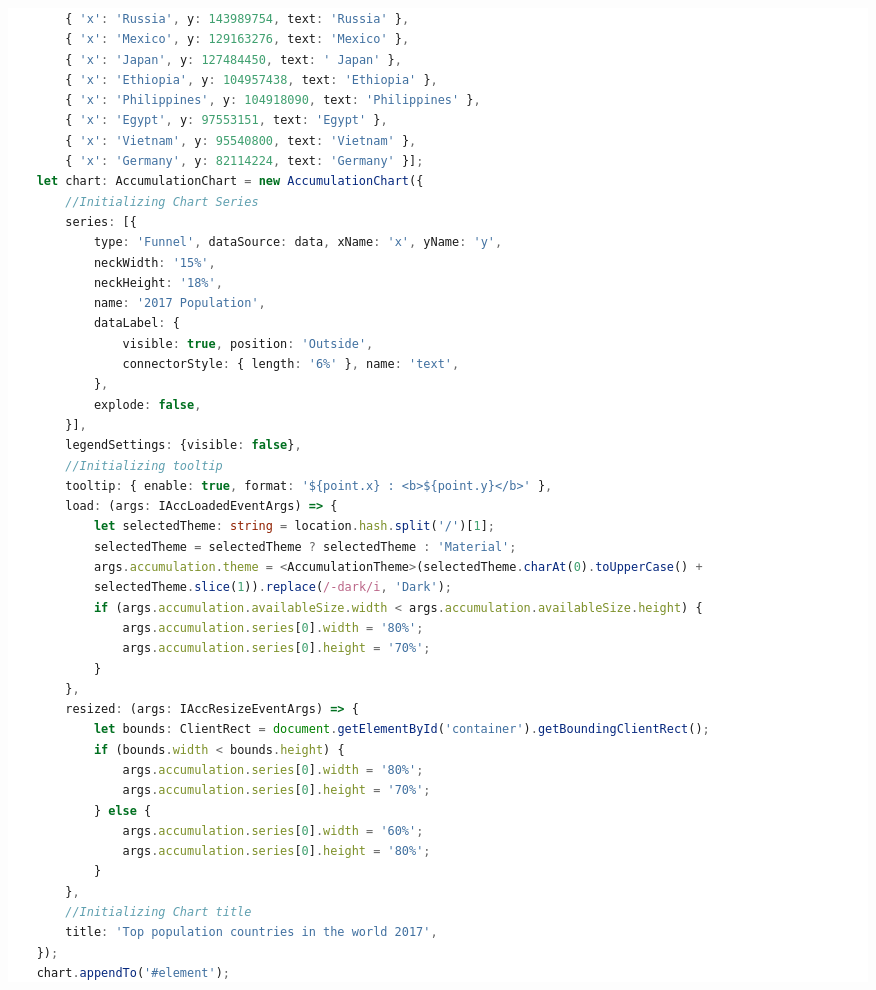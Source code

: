 ```typescript
        { 'x': 'Russia', y: 143989754, text: 'Russia' },
        { 'x': 'Mexico', y: 129163276, text: 'Mexico' },
        { 'x': 'Japan', y: 127484450, text: ' Japan' },
        { 'x': 'Ethiopia', y: 104957438, text: 'Ethiopia' },
        { 'x': 'Philippines', y: 104918090, text: 'Philippines' },
        { 'x': 'Egypt', y: 97553151, text: 'Egypt' },
        { 'x': 'Vietnam', y: 95540800, text: 'Vietnam' },
        { 'x': 'Germany', y: 82114224, text: 'Germany' }];
    let chart: AccumulationChart = new AccumulationChart({
        //Initializing Chart Series
        series: [{
            type: 'Funnel', dataSource: data, xName: 'x', yName: 'y',
            neckWidth: '15%',
            neckHeight: '18%',
            name: '2017 Population',
            dataLabel: {
                visible: true, position: 'Outside',
                connectorStyle: { length: '6%' }, name: 'text',
            },
            explode: false,
        }],
        legendSettings: {visible: false},
        //Initializing tooltip
        tooltip: { enable: true, format: '${point.x} : <b>${point.y}</b>' },
        load: (args: IAccLoadedEventArgs) => {
            let selectedTheme: string = location.hash.split('/')[1];
            selectedTheme = selectedTheme ? selectedTheme : 'Material';
            args.accumulation.theme = <AccumulationTheme>(selectedTheme.charAt(0).toUpperCase() +
            selectedTheme.slice(1)).replace(/-dark/i, 'Dark');
            if (args.accumulation.availableSize.width < args.accumulation.availableSize.height) {
                args.accumulation.series[0].width = '80%';
                args.accumulation.series[0].height = '70%';
            }
        },
        resized: (args: IAccResizeEventArgs) => {
            let bounds: ClientRect = document.getElementById('container').getBoundingClientRect();
            if (bounds.width < bounds.height) {
                args.accumulation.series[0].width = '80%';
                args.accumulation.series[0].height = '70%';
            } else {
                args.accumulation.series[0].width = '60%';
                args.accumulation.series[0].height = '80%';
            }
        },
        //Initializing Chart title
        title: 'Top population countries in the world 2017',
    });
    chart.appendTo('#element');

```
